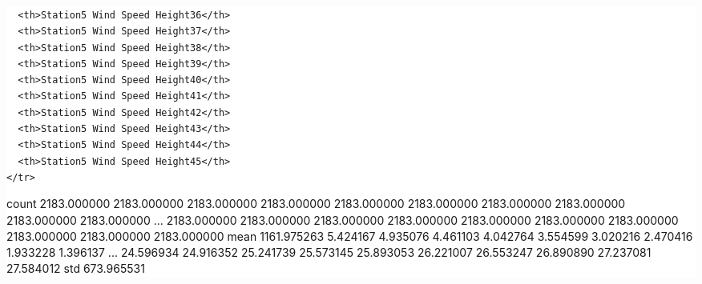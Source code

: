       <th>Station5 Wind Speed Height36</th>
      <th>Station5 Wind Speed Height37</th>
      <th>Station5 Wind Speed Height38</th>
      <th>Station5 Wind Speed Height39</th>
      <th>Station5 Wind Speed Height40</th>
      <th>Station5 Wind Speed Height41</th>
      <th>Station5 Wind Speed Height42</th>
      <th>Station5 Wind Speed Height43</th>
      <th>Station5 Wind Speed Height44</th>
      <th>Station5 Wind Speed Height45</th>
    </tr>
  </thead>
  <tbody>
    <tr>
      <th>count</th>
      <td>2183.000000</td>
      <td>2183.000000</td>
      <td>2183.000000</td>
      <td>2183.000000</td>
      <td>2183.000000</td>
      <td>2183.000000</td>
      <td>2183.000000</td>
      <td>2183.000000</td>
      <td>2183.000000</td>
      <td>2183.000000</td>
      <td>...</td>
      <td>2183.000000</td>
      <td>2183.000000</td>
      <td>2183.000000</td>
      <td>2183.000000</td>
      <td>2183.000000</td>
      <td>2183.000000</td>
      <td>2183.000000</td>
      <td>2183.000000</td>
      <td>2183.000000</td>
      <td>2183.000000</td>
    </tr>
    <tr>
      <th>mean</th>
      <td>1161.975263</td>
      <td>5.424167</td>
      <td>4.935076</td>
      <td>4.461103</td>
      <td>4.042764</td>
      <td>3.554599</td>
      <td>3.020216</td>
      <td>2.470416</td>
      <td>1.933228</td>
      <td>1.396137</td>
      <td>...</td>
      <td>24.596934</td>
      <td>24.916352</td>
      <td>25.241739</td>
      <td>25.573145</td>
      <td>25.893053</td>
      <td>26.221007</td>
      <td>26.553247</td>
      <td>26.890890</td>
      <td>27.237081</td>
      <td>27.584012</td>
    </tr>
    <tr>
      <th>std</th>
      <td>673.965531</td>